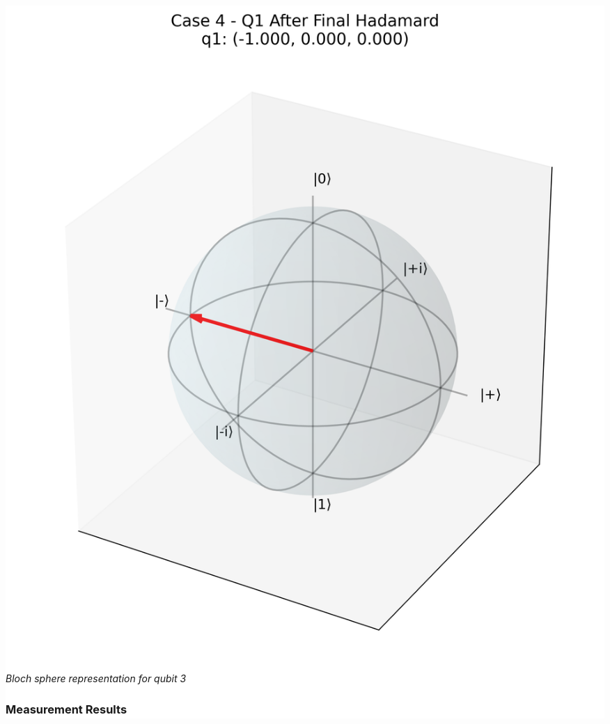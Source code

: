 ![Bloch Sphere 4](images/deutsch/bloch_q1_after_case_4.png)

*Bloch sphere representation for qubit 3*

### Measurement Results
